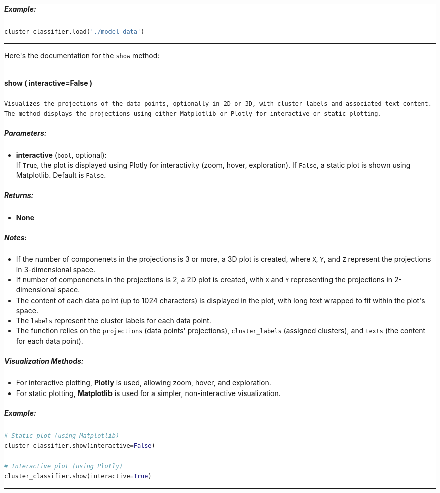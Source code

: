 ##### Example:

```python
cluster_classifier.load('./model_data')
```

---

Here's the documentation for the `show` method:

---

#### show ( interactive=False ) 

    Visualizes the projections of the data points, optionally in 2D or 3D, with cluster labels and associated text content. The method displays the projections using either Matplotlib or Plotly for interactive or static plotting.

##### Parameters:

- **interactive** (`bool`, optional):  
  If `True`, the plot is displayed using Plotly for interactivity (zoom, hover, exploration). If `False`, a static plot is shown using Matplotlib. Default is `False`.

##### Returns:

- **None**

##### Notes:

- If the number of componenets in the projections is 3 or more, a 3D plot is created, where `X`, `Y`, and `Z` represent the projections in 3-dimensional space.
- If  number of componenets in the projections is 2, a 2D plot is created, with `X` and `Y` representing the projections in 2-dimensional space.
- The content of each data point (up to 1024 characters) is displayed in the plot, with long text wrapped to fit within the plot's space.
- The `labels` represent the cluster labels for each data point.
- The function relies on the `projections` (data points' projections), `cluster_labels` (assigned clusters), and `texts` (the content for each data point).

##### Visualization Methods:
- For interactive plotting, **Plotly** is used, allowing zoom, hover, and exploration.
- For static plotting, **Matplotlib** is used for a simpler, non-interactive visualization.

##### Example:

```python
# Static plot (using Matplotlib)
cluster_classifier.show(interactive=False)

# Interactive plot (using Plotly)
cluster_classifier.show(interactive=True)
```

---
